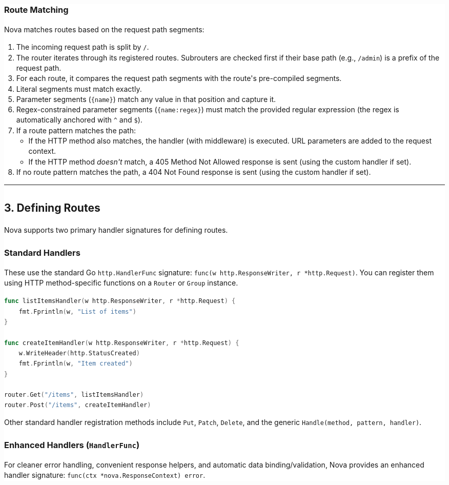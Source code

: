### Route Matching

Nova matches routes based on the request path segments:

1.  The incoming request path is split by `/`.
2.  The router iterates through its registered routes. Subrouters are checked first if their base path (e.g., `/admin`) is a prefix of the request path.
3.  For each route, it compares the request path segments with the route's pre-compiled segments.
4.  Literal segments must match exactly.
5.  Parameter segments (`{name}`) match any value in that position and capture it.
6.  Regex-constrained parameter segments (`{name:regex}`) must match the provided regular expression (the regex is automatically anchored with `^` and `$`).
7.  If a route pattern matches the path:
    - If the HTTP method also matches, the handler (with middleware) is executed. URL parameters are added to the request context.
    - If the HTTP method _doesn't_ match, a 405 Method Not Allowed response is sent (using the custom handler if set).
8.  If no route pattern matches the path, a 404 Not Found response is sent (using the custom handler if set).

---

## 3. Defining Routes

Nova supports two primary handler signatures for defining routes.

### Standard Handlers

These use the standard Go `http.HandlerFunc` signature: `func(w http.ResponseWriter, r *http.Request)`. You can register them using HTTP method-specific functions on a `Router` or `Group` instance.

```go
func listItemsHandler(w http.ResponseWriter, r *http.Request) {
    fmt.Fprintln(w, "List of items")
}

func createItemHandler(w http.ResponseWriter, r *http.Request) {
    w.WriteHeader(http.StatusCreated)
    fmt.Fprintln(w, "Item created")
}

router.Get("/items", listItemsHandler)
router.Post("/items", createItemHandler)
```

Other standard handler registration methods include `Put`, `Patch`, `Delete`, and the generic `Handle(method, pattern, handler)`.

### Enhanced Handlers (`HandlerFunc`)

For cleaner error handling, convenient response helpers, and automatic data binding/validation, Nova provides an enhanced handler signature: `func(ctx *nova.ResponseContext) error`.
